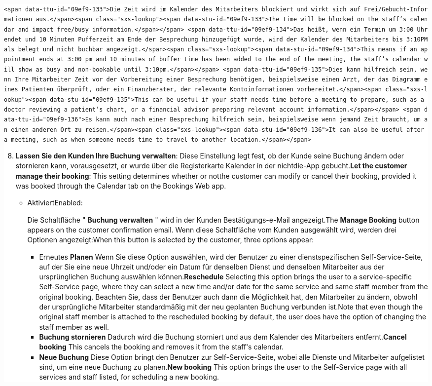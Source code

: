     <span data-ttu-id="09ef9-133">Die Zeit wird im Kalender des Mitarbeiters blockiert und wirkt sich auf Frei/Gebucht-Informationen aus.</span><span class="sxs-lookup"><span data-stu-id="09ef9-133">The time will be blocked on the staff’s calendar and impact free/busy information.</span></span> <span data-ttu-id="09ef9-134">Das heißt, wenn ein Termin um 3:00 Uhr endet und 10 Minuten Pufferzeit am Ende der Besprechung hinzugefügt wurde, wird der Kalender des Mitarbeiters bis 3:10PM als belegt und nicht buchbar angezeigt.</span><span class="sxs-lookup"><span data-stu-id="09ef9-134">This means if an appointment ends at 3:00 pm and 10 minutes of buffer time has been added to the end of the meeting, the staff’s calendar will show as busy and non-bookable until 3:10pm.</span></span> <span data-ttu-id="09ef9-135">Dies kann hilfreich sein, wenn Ihre Mitarbeiter Zeit vor der Vorbereitung einer Besprechung benötigen, beispielsweise einen Arzt, der das Diagramm eines Patienten überprüft, oder ein Finanzberater, der relevante Kontoinformationen vorbereitet.</span><span class="sxs-lookup"><span data-stu-id="09ef9-135">This can be useful if your staff needs time before a meeting to prepare, such as a doctor reviewing a patient’s chart, or a financial advisor preparing relevant account information.</span></span> <span data-ttu-id="09ef9-136">Es kann auch nach einer Besprechung hilfreich sein, beispielsweise wenn jemand Zeit braucht, um an einen anderen Ort zu reisen.</span><span class="sxs-lookup"><span data-stu-id="09ef9-136">It can also be useful after a meeting, such as when someone needs time to travel to another location.</span></span>

8. <span data-ttu-id="09ef9-137">**Lassen Sie den Kunden Ihre Buchung verwalten**: Diese Einstellung legt fest, ob der Kunde seine Buchung ändern oder stornieren kann, vorausgesetzt, er wurde über die Registerkarte Kalender in der nichtdie-App gebucht.</span><span class="sxs-lookup"><span data-stu-id="09ef9-137">**Let the customer manage their booking**: This setting determines whether or notthe customer can modify or cancel their booking, provided it was booked through the Calendar tab on the Bookings Web app.</span></span>

    - <span data-ttu-id="09ef9-138">Aktiviert</span><span class="sxs-lookup"><span data-stu-id="09ef9-138">Enabled:</span></span>

        <span data-ttu-id="09ef9-139">Die Schaltfläche " **Buchung verwalten** " wird in der Kunden Bestätigungs-e-Mail angezeigt.</span><span class="sxs-lookup"><span data-stu-id="09ef9-139">The **Manage Booking** button appears on the customer confirmation email.</span></span> <span data-ttu-id="09ef9-140">Wenn diese Schaltfläche vom Kunden ausgewählt wird, werden drei Optionen angezeigt:</span><span class="sxs-lookup"><span data-stu-id="09ef9-140">When this button is selected by the customer, three options appear:</span></span>
        - <span data-ttu-id="09ef9-141">Erneutes **Planen** Wenn Sie diese Option auswählen, wird der Benutzer zu einer dienstspezifischen Self-Service-Seite, auf der Sie eine neue Uhrzeit und/oder ein Datum für denselben Dienst und denselben Mitarbeiter aus der ursprünglichen Buchung auswählen können.</span><span class="sxs-lookup"><span data-stu-id="09ef9-141">**Reschedule** Selecting this option brings the user to a service-specific Self-Service page, where they can select a new time and/or date for the same service and same staff member from the original booking.</span></span> <span data-ttu-id="09ef9-142">Beachten Sie, dass der Benutzer auch dann die Möglichkeit hat, den Mitarbeiter zu ändern, obwohl der ursprüngliche Mitarbeiter standardmäßig mit der neu geplanten Buchung verbunden ist.</span><span class="sxs-lookup"><span data-stu-id="09ef9-142">Note that even though the original staff member is attached to the rescheduled booking by default, the user does have the option of changing the staff member as well.</span></span>
        - <span data-ttu-id="09ef9-143">**Buchung stornieren** Dadurch wird die Buchung storniert und aus dem Kalender des Mitarbeiters entfernt.</span><span class="sxs-lookup"><span data-stu-id="09ef9-143">**Cancel booking** This cancels the booking and removes it from the staff's calendar.</span></span>
        - <span data-ttu-id="09ef9-144">**Neue Buchung** Diese Option bringt den Benutzer zur Self-Service-Seite, wobei alle Dienste und Mitarbeiter aufgelistet sind, um eine neue Buchung zu planen.</span><span class="sxs-lookup"><span data-stu-id="09ef9-144">**New booking** This option brings the user to the Self-Service page with all services and staff listed, for scheduling a new booking.</span></span>
